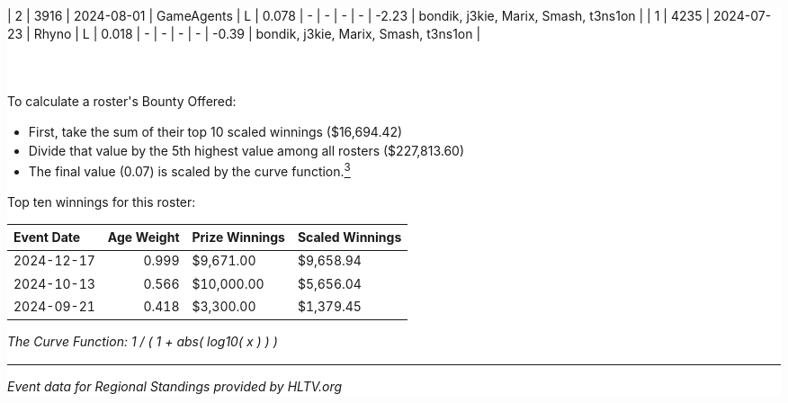 |            2 |     3916 | 2024-08-01 | GameAgents        | L   | 0.078      | -            | -                | -                | -         |    -2.23 | bondik, j3kie, Marix, Smash, t3ns1on    |
|            1 |     4235 | 2024-07-23 | Rhyno             | L   | 0.018      | -            | -                | -                | -         |    -0.39 | bondik, j3kie, Marix, Smash, t3ns1on    |

<br />
<span id="table2"></span><br />
To calculate a roster's Bounty Offered:<br />

- First, take the sum of their top 10 scaled winnings ($16,694.42)
- Divide that value by the 5th highest value among all rosters ($227,813.60)
- The final value (0.07) is scaled by the curve function.[<sup>3</sup>](#curveFunction)

Top ten winnings for this roster:<br />

| Event Date | Age Weight | Prize Winnings | Scaled Winnings |
| :- | -: | :- | :- |
| 2024-12-17 |      0.999 | $9,671.00      | $9,658.94       |
| 2024-10-13 |      0.566 | $10,000.00     | $5,656.04       |
| 2024-09-21 |      0.418 | $3,300.00      | $1,379.45       |


<span id="curveFunction"></span>_The Curve Function: 1 / ( 1 + abs( log10( x ) ) )_<br />

---
_Event data for Regional Standings provided by HLTV.org_<br />

